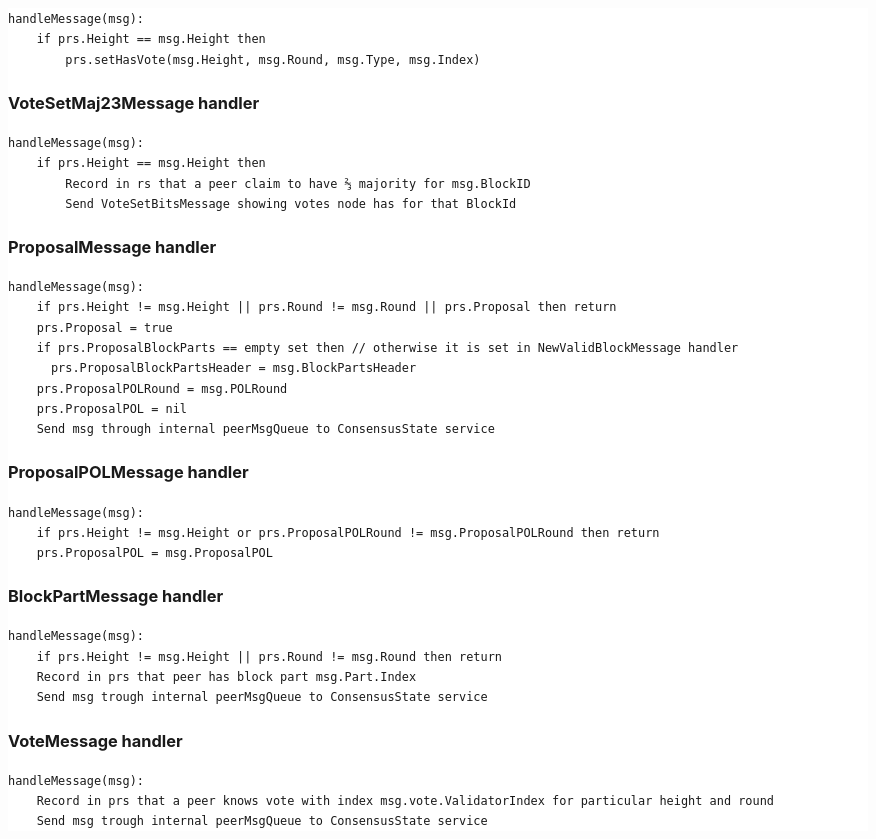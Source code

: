 ```
handleMessage(msg):
    if prs.Height == msg.Height then
        prs.setHasVote(msg.Height, msg.Round, msg.Type, msg.Index)
```

### VoteSetMaj23Message handler

```
handleMessage(msg):
    if prs.Height == msg.Height then
        Record in rs that a peer claim to have ⅔ majority for msg.BlockID
        Send VoteSetBitsMessage showing votes node has for that BlockId
```

### ProposalMessage handler

```
handleMessage(msg):
    if prs.Height != msg.Height || prs.Round != msg.Round || prs.Proposal then return
    prs.Proposal = true
    if prs.ProposalBlockParts == empty set then // otherwise it is set in NewValidBlockMessage handler
      prs.ProposalBlockPartsHeader = msg.BlockPartsHeader
    prs.ProposalPOLRound = msg.POLRound
    prs.ProposalPOL = nil
    Send msg through internal peerMsgQueue to ConsensusState service
```

### ProposalPOLMessage handler

```
handleMessage(msg):
    if prs.Height != msg.Height or prs.ProposalPOLRound != msg.ProposalPOLRound then return
    prs.ProposalPOL = msg.ProposalPOL
```

### BlockPartMessage handler

```
handleMessage(msg):
    if prs.Height != msg.Height || prs.Round != msg.Round then return
    Record in prs that peer has block part msg.Part.Index
    Send msg trough internal peerMsgQueue to ConsensusState service
```

### VoteMessage handler

```
handleMessage(msg):
    Record in prs that a peer knows vote with index msg.vote.ValidatorIndex for particular height and round
    Send msg trough internal peerMsgQueue to ConsensusState service
```
